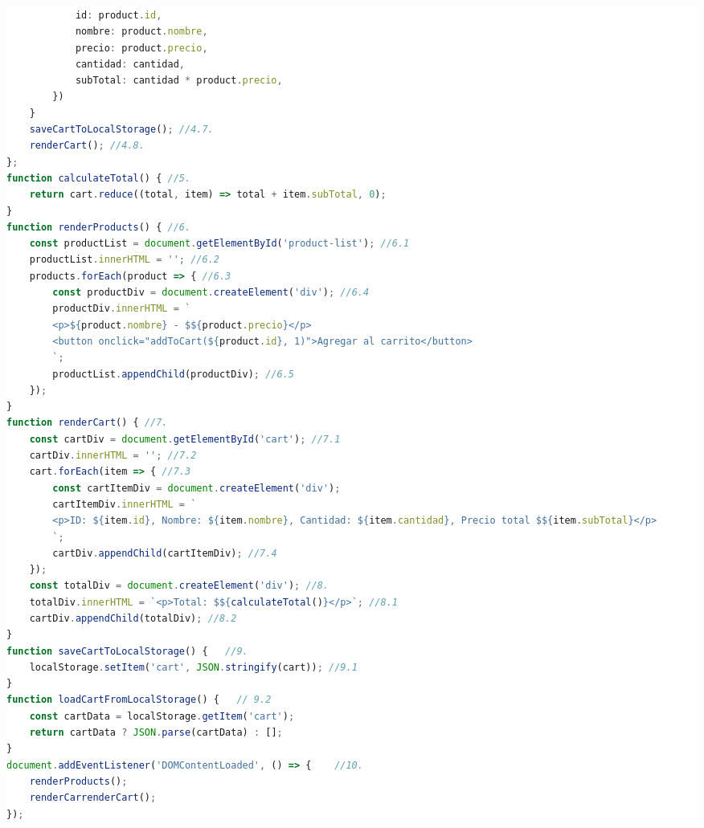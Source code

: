 ```js
            id: product.id,
            nombre: product.nombre,
            precio: product.precio,
            cantidad: cantidad,
            subTotal: cantidad * product.precio,
        })
    }
    saveCartToLocalStorage(); //4.7.
    renderCart(); //4.8.
};
function calculateTotal() { //5.
    return cart.reduce((total, item) => total + item.subTotal, 0);
}
function renderProducts() { //6.
    const productList = document.getElementById('product-list'); //6.1
    productList.innerHTML = ''; //6.2
    products.forEach(product => { //6.3
        const productDiv = document.createElement('div'); //6.4
        productDiv.innerHTML = `
        <p>${product.nombre} - $${product.precio}</p>
        <button onclick="addToCart(${product.id}, 1)">Agregar al carrito</button>
        `;
        productList.appendChild(productDiv); //6.5
    });
}
function renderCart() { //7.
    const cartDiv = document.getElementById('cart'); //7.1
    cartDiv.innerHTML = ''; //7.2
    cart.forEach(item => { //7.3
        const cartItemDiv = document.createElement('div');
        cartItemDiv.innerHTML = `
        <p>ID: ${item.id}, Nombre: ${item.nombre}, Cantidad: ${item.cantidad}, Precio total $${item.subTotal}</p>
        `;
        cartDiv.appendChild(cartItemDiv); //7.4
    });
    const totalDiv = document.createElement('div'); //8.
    totalDiv.innerHTML = `<p>Total: $${calculateTotal()}</p>`; //8.1
    cartDiv.appendChild(totalDiv); //8.2
}
function saveCartToLocalStorage() {   //9.
    localStorage.setItem('cart', JSON.stringify(cart)); //9.1
}
function loadCartFromLocalStorage() {   // 9.2
    const cartData = localStorage.getItem('cart');
    return cartData ? JSON.parse(cartData) : [];
}
document.addEventListener('DOMContentLoaded', () => {    //10.
    renderProducts();
    renderCarrenderCart();
});
```